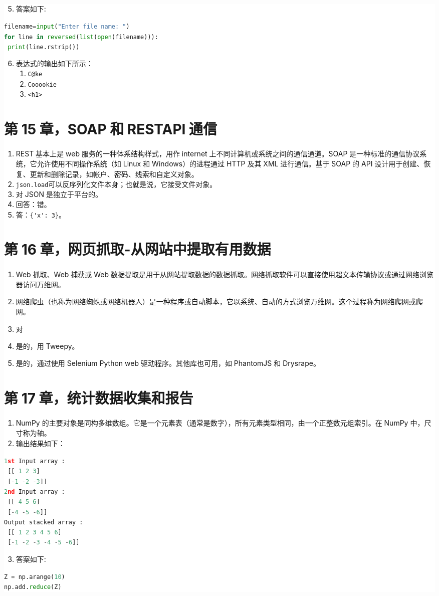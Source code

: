 5.  答案如下:

```py
filename=input("Enter file name: ")
for line in reversed(list(open(filename))):
 print(line.rstrip())
```

6.  表达式的输出如下所示：
    1.  `C@ke`
    2.  `Cooookie`
    3.  `<h1>`

# 第 15 章，SOAP 和 RESTAPI 通信

1.  REST 基本上是 web 服务的一种体系结构样式，用作 internet 上不同计算机或系统之间的通信通道。SOAP 是一种标准的通信协议系统，它允许使用不同操作系统（如 Linux 和 Windows）的进程通过 HTTP 及其 XML 进行通信。基于 SOAP 的 API 设计用于创建、恢复、更新和删除记录，如帐户、密码、线索和自定义对象。
2.  `json.load`可以反序列化文件本身；也就是说，它接受文件对象。
3.  对 JSON 是独立于平台的。
4.  回答：错。
5.  答：`{'x': 3}`。

# 第 16 章，网页抓取-从网站中提取有用数据

1.  Web 抓取、Web 捕获或 Web 数据提取是用于从网站提取数据的数据抓取。网络抓取软件可以直接使用超文本传输协议或通过网络浏览器访问万维网。
2.  网络爬虫（也称为网络蜘蛛或网络机器人）是一种程序或自动脚本，它以系统、自动的方式浏览万维网。这个过程称为网络爬网或爬网。

3.  对
4.  是的，用 Tweepy。
5.  是的，通过使用 Selenium Python web 驱动程序。其他库也可用，如 PhantomJS 和 Drysrape。

# 第 17 章，统计数据收集和报告

1.  NumPy 的主要对象是同构多维数组。它是一个元素表（通常是数字），所有元素类型相同，由一个正整数元组索引。在 NumPy 中，尺寸称为轴。
2.  输出结果如下：

```py
1st Input array : 
 [[ 1 2 3]
 [-1 -2 -3]]
2nd Input array : 
 [[ 4 5 6]
 [-4 -5 -6]]
Output stacked array :
 [[ 1 2 3 4 5 6]
 [-1 -2 -3 -4 -5 -6]]
```

3.  答案如下:

```py
Z = np.arange(10)
np.add.reduce(Z)
```
